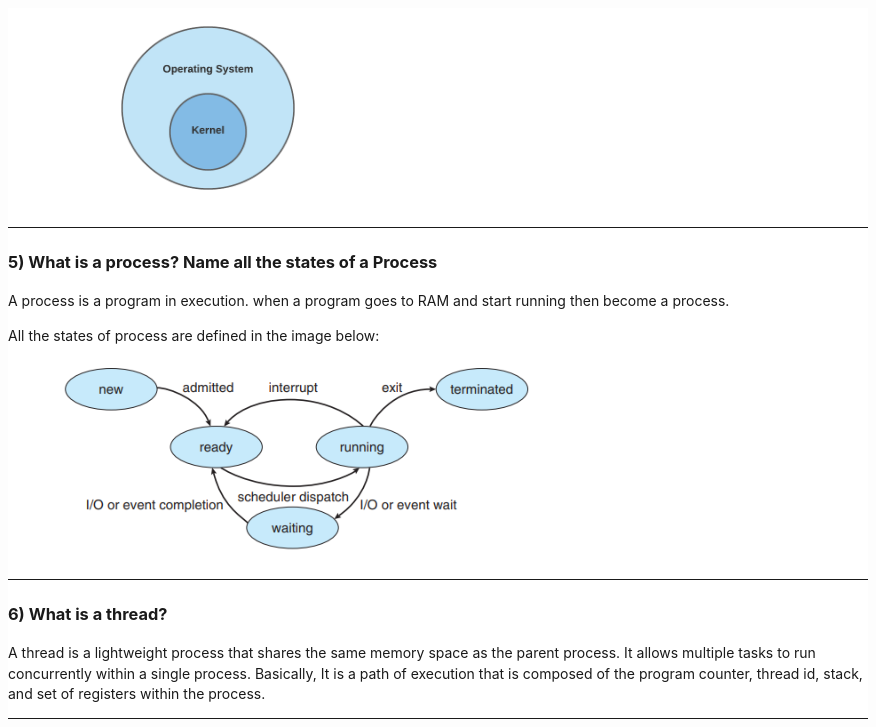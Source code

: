 <img src="/assets/images/os-kernel.png" width="400" height="200">

---

### 5) What is a process? Name all the states of a Process

A process is a program in execution. when a program goes to RAM and start running then become a process.

All the states of process are defined in the image below:


<img src="/assets/images/process.png" width="600" height="200">

---

### 6) What is a thread?

A thread is a lightweight process that shares the same memory space as the parent process. It allows multiple tasks to run concurrently within a single process.
Basically, It is a path of execution that is composed of the program counter, thread id, stack, and set of registers within the process.

---
